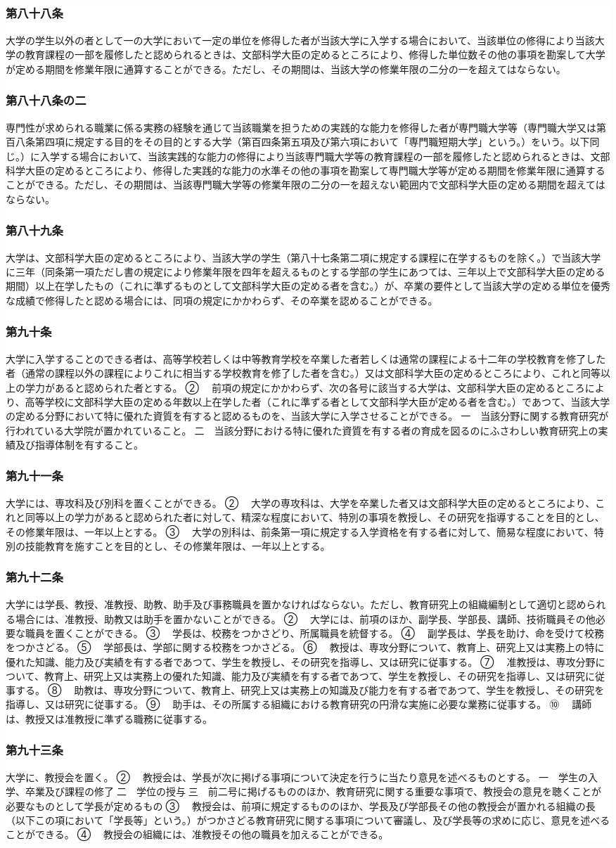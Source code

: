 ### 第八十八条

大学の学生以外の者として一の大学において一定の単位を修得した者が当該大学に入学する場合において、当該単位の修得により当該大学の教育課程の一部を履修したと認められるときは、文部科学大臣の定めるところにより、修得した単位数その他の事項を勘案して大学が定める期間を修業年限に通算することができる。ただし、その期間は、当該大学の修業年限の二分の一を超えてはならない。

### 第八十八条の二

専門性が求められる職業に係る実務の経験を通じて当該職業を担うための実践的な能力を修得した者が専門職大学等（専門職大学又は第百八条第四項に規定する目的をその目的とする大学（第百四条第五項及び第六項において「専門職短期大学」という。）をいう。以下同じ。）に入学する場合において、当該実践的な能力の修得により当該専門職大学等の教育課程の一部を履修したと認められるときは、文部科学大臣の定めるところにより、修得した実践的な能力の水準その他の事項を勘案して専門職大学等が定める期間を修業年限に通算することができる。ただし、その期間は、当該専門職大学等の修業年限の二分の一を超えない範囲内で文部科学大臣の定める期間を超えてはならない。

### 第八十九条

大学は、文部科学大臣の定めるところにより、当該大学の学生（第八十七条第二項に規定する課程に在学するものを除く。）で当該大学に三年（同条第一項ただし書の規定により修業年限を四年を超えるものとする学部の学生にあつては、三年以上で文部科学大臣の定める期間）以上在学したもの（これに準ずるものとして文部科学大臣の定める者を含む。）が、卒業の要件として当該大学の定める単位を優秀な成績で修得したと認める場合には、同項の規定にかかわらず、その卒業を認めることができる。

### 第九十条

大学に入学することのできる者は、高等学校若しくは中等教育学校を卒業した者若しくは通常の課程による十二年の学校教育を修了した者（通常の課程以外の課程によりこれに相当する学校教育を修了した者を含む。）又は文部科学大臣の定めるところにより、これと同等以上の学力があると認められた者とする。
② 　前項の規定にかかわらず、次の各号に該当する大学は、文部科学大臣の定めるところにより、高等学校に文部科学大臣の定める年数以上在学した者（これに準ずる者として文部科学大臣が定める者を含む。）であつて、当該大学の定める分野において特に優れた資質を有すると認めるものを、当該大学に入学させることができる。
一　当該分野に関する教育研究が行われている大学院が置かれていること。
二　当該分野における特に優れた資質を有する者の育成を図るのにふさわしい教育研究上の実績及び指導体制を有すること。

### 第九十一条

大学には、専攻科及び別科を置くことができる。
② 　大学の専攻科は、大学を卒業した者又は文部科学大臣の定めるところにより、これと同等以上の学力があると認められた者に対して、精深な程度において、特別の事項を教授し、その研究を指導することを目的とし、その修業年限は、一年以上とする。
③ 　大学の別科は、前条第一項に規定する入学資格を有する者に対して、簡易な程度において、特別の技能教育を施すことを目的とし、その修業年限は、一年以上とする。

### 第九十二条

大学には学長、教授、准教授、助教、助手及び事務職員を置かなければならない。ただし、教育研究上の組織編制として適切と認められる場合には、准教授、助教又は助手を置かないことができる。
② 　大学には、前項のほか、副学長、学部長、講師、技術職員その他必要な職員を置くことができる。
③ 　学長は、校務をつかさどり、所属職員を統督する。
④ 　副学長は、学長を助け、命を受けて校務をつかさどる。
⑤ 　学部長は、学部に関する校務をつかさどる。
⑥ 　教授は、専攻分野について、教育上、研究上又は実務上の特に優れた知識、能力及び実績を有する者であつて、学生を教授し、その研究を指導し、又は研究に従事する。
⑦ 　准教授は、専攻分野について、教育上、研究上又は実務上の優れた知識、能力及び実績を有する者であつて、学生を教授し、その研究を指導し、又は研究に従事する。
⑧ 　助教は、専攻分野について、教育上、研究上又は実務上の知識及び能力を有する者であつて、学生を教授し、その研究を指導し、又は研究に従事する。
⑨ 　助手は、その所属する組織における教育研究の円滑な実施に必要な業務に従事する。
⑩ 　講師は、教授又は准教授に準ずる職務に従事する。

### 第九十三条

大学に、教授会を置く。
② 　教授会は、学長が次に掲げる事項について決定を行うに当たり意見を述べるものとする。
一　学生の入学、卒業及び課程の修了
二　学位の授与
三　前二号に掲げるもののほか、教育研究に関する重要な事項で、教授会の意見を聴くことが必要なものとして学長が定めるもの
③ 　教授会は、前項に規定するもののほか、学長及び学部長その他の教授会が置かれる組織の長（以下この項において「学長等」という。）がつかさどる教育研究に関する事項について審議し、及び学長等の求めに応じ、意見を述べることができる。
④ 　教授会の組織には、准教授その他の職員を加えることができる。
